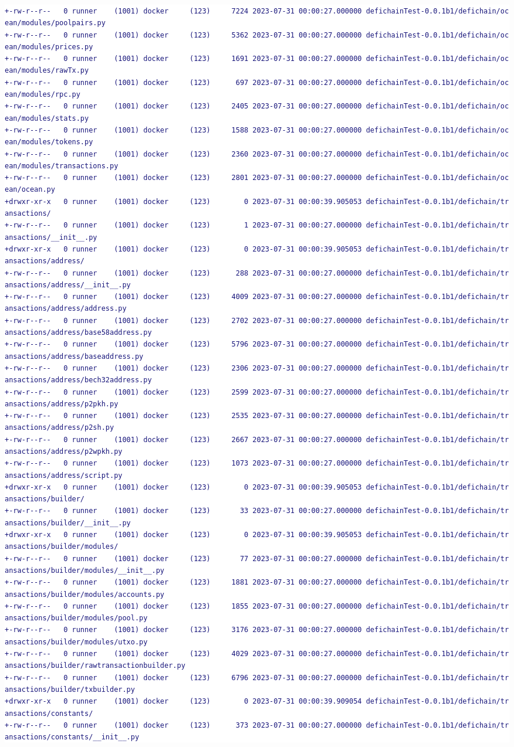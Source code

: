 ```diff
+-rw-r--r--   0 runner    (1001) docker     (123)     7224 2023-07-31 00:00:27.000000 defichainTest-0.0.1b1/defichain/ocean/modules/poolpairs.py
+-rw-r--r--   0 runner    (1001) docker     (123)     5362 2023-07-31 00:00:27.000000 defichainTest-0.0.1b1/defichain/ocean/modules/prices.py
+-rw-r--r--   0 runner    (1001) docker     (123)     1691 2023-07-31 00:00:27.000000 defichainTest-0.0.1b1/defichain/ocean/modules/rawTx.py
+-rw-r--r--   0 runner    (1001) docker     (123)      697 2023-07-31 00:00:27.000000 defichainTest-0.0.1b1/defichain/ocean/modules/rpc.py
+-rw-r--r--   0 runner    (1001) docker     (123)     2405 2023-07-31 00:00:27.000000 defichainTest-0.0.1b1/defichain/ocean/modules/stats.py
+-rw-r--r--   0 runner    (1001) docker     (123)     1588 2023-07-31 00:00:27.000000 defichainTest-0.0.1b1/defichain/ocean/modules/tokens.py
+-rw-r--r--   0 runner    (1001) docker     (123)     2360 2023-07-31 00:00:27.000000 defichainTest-0.0.1b1/defichain/ocean/modules/transactions.py
+-rw-r--r--   0 runner    (1001) docker     (123)     2801 2023-07-31 00:00:27.000000 defichainTest-0.0.1b1/defichain/ocean/ocean.py
+drwxr-xr-x   0 runner    (1001) docker     (123)        0 2023-07-31 00:00:39.905053 defichainTest-0.0.1b1/defichain/transactions/
+-rw-r--r--   0 runner    (1001) docker     (123)        1 2023-07-31 00:00:27.000000 defichainTest-0.0.1b1/defichain/transactions/__init__.py
+drwxr-xr-x   0 runner    (1001) docker     (123)        0 2023-07-31 00:00:39.905053 defichainTest-0.0.1b1/defichain/transactions/address/
+-rw-r--r--   0 runner    (1001) docker     (123)      288 2023-07-31 00:00:27.000000 defichainTest-0.0.1b1/defichain/transactions/address/__init__.py
+-rw-r--r--   0 runner    (1001) docker     (123)     4009 2023-07-31 00:00:27.000000 defichainTest-0.0.1b1/defichain/transactions/address/address.py
+-rw-r--r--   0 runner    (1001) docker     (123)     2702 2023-07-31 00:00:27.000000 defichainTest-0.0.1b1/defichain/transactions/address/base58address.py
+-rw-r--r--   0 runner    (1001) docker     (123)     5796 2023-07-31 00:00:27.000000 defichainTest-0.0.1b1/defichain/transactions/address/baseaddress.py
+-rw-r--r--   0 runner    (1001) docker     (123)     2306 2023-07-31 00:00:27.000000 defichainTest-0.0.1b1/defichain/transactions/address/bech32address.py
+-rw-r--r--   0 runner    (1001) docker     (123)     2599 2023-07-31 00:00:27.000000 defichainTest-0.0.1b1/defichain/transactions/address/p2pkh.py
+-rw-r--r--   0 runner    (1001) docker     (123)     2535 2023-07-31 00:00:27.000000 defichainTest-0.0.1b1/defichain/transactions/address/p2sh.py
+-rw-r--r--   0 runner    (1001) docker     (123)     2667 2023-07-31 00:00:27.000000 defichainTest-0.0.1b1/defichain/transactions/address/p2wpkh.py
+-rw-r--r--   0 runner    (1001) docker     (123)     1073 2023-07-31 00:00:27.000000 defichainTest-0.0.1b1/defichain/transactions/address/script.py
+drwxr-xr-x   0 runner    (1001) docker     (123)        0 2023-07-31 00:00:39.905053 defichainTest-0.0.1b1/defichain/transactions/builder/
+-rw-r--r--   0 runner    (1001) docker     (123)       33 2023-07-31 00:00:27.000000 defichainTest-0.0.1b1/defichain/transactions/builder/__init__.py
+drwxr-xr-x   0 runner    (1001) docker     (123)        0 2023-07-31 00:00:39.905053 defichainTest-0.0.1b1/defichain/transactions/builder/modules/
+-rw-r--r--   0 runner    (1001) docker     (123)       77 2023-07-31 00:00:27.000000 defichainTest-0.0.1b1/defichain/transactions/builder/modules/__init__.py
+-rw-r--r--   0 runner    (1001) docker     (123)     1881 2023-07-31 00:00:27.000000 defichainTest-0.0.1b1/defichain/transactions/builder/modules/accounts.py
+-rw-r--r--   0 runner    (1001) docker     (123)     1855 2023-07-31 00:00:27.000000 defichainTest-0.0.1b1/defichain/transactions/builder/modules/pool.py
+-rw-r--r--   0 runner    (1001) docker     (123)     3176 2023-07-31 00:00:27.000000 defichainTest-0.0.1b1/defichain/transactions/builder/modules/utxo.py
+-rw-r--r--   0 runner    (1001) docker     (123)     4029 2023-07-31 00:00:27.000000 defichainTest-0.0.1b1/defichain/transactions/builder/rawtransactionbuilder.py
+-rw-r--r--   0 runner    (1001) docker     (123)     6796 2023-07-31 00:00:27.000000 defichainTest-0.0.1b1/defichain/transactions/builder/txbuilder.py
+drwxr-xr-x   0 runner    (1001) docker     (123)        0 2023-07-31 00:00:39.909054 defichainTest-0.0.1b1/defichain/transactions/constants/
+-rw-r--r--   0 runner    (1001) docker     (123)      373 2023-07-31 00:00:27.000000 defichainTest-0.0.1b1/defichain/transactions/constants/__init__.py
```